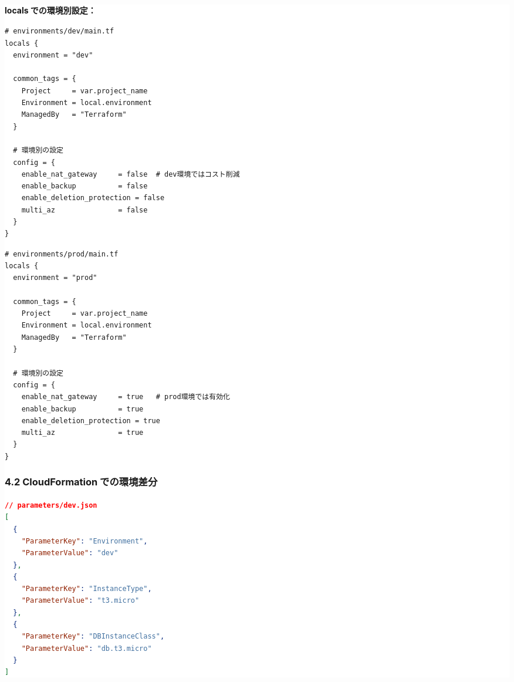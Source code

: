 **locals での環境別設定：**

```hcl
# environments/dev/main.tf
locals {
  environment = "dev"

  common_tags = {
    Project     = var.project_name
    Environment = local.environment
    ManagedBy   = "Terraform"
  }

  # 環境別の設定
  config = {
    enable_nat_gateway     = false  # dev環境ではコスト削減
    enable_backup          = false
    enable_deletion_protection = false
    multi_az               = false
  }
}
```

```hcl
# environments/prod/main.tf
locals {
  environment = "prod"

  common_tags = {
    Project     = var.project_name
    Environment = local.environment
    ManagedBy   = "Terraform"
  }

  # 環境別の設定
  config = {
    enable_nat_gateway     = true   # prod環境では有効化
    enable_backup          = true
    enable_deletion_protection = true
    multi_az               = true
  }
}
```

### 4.2 CloudFormation での環境差分

```json
// parameters/dev.json
[
  {
    "ParameterKey": "Environment",
    "ParameterValue": "dev"
  },
  {
    "ParameterKey": "InstanceType",
    "ParameterValue": "t3.micro"
  },
  {
    "ParameterKey": "DBInstanceClass",
    "ParameterValue": "db.t3.micro"
  }
]
```
